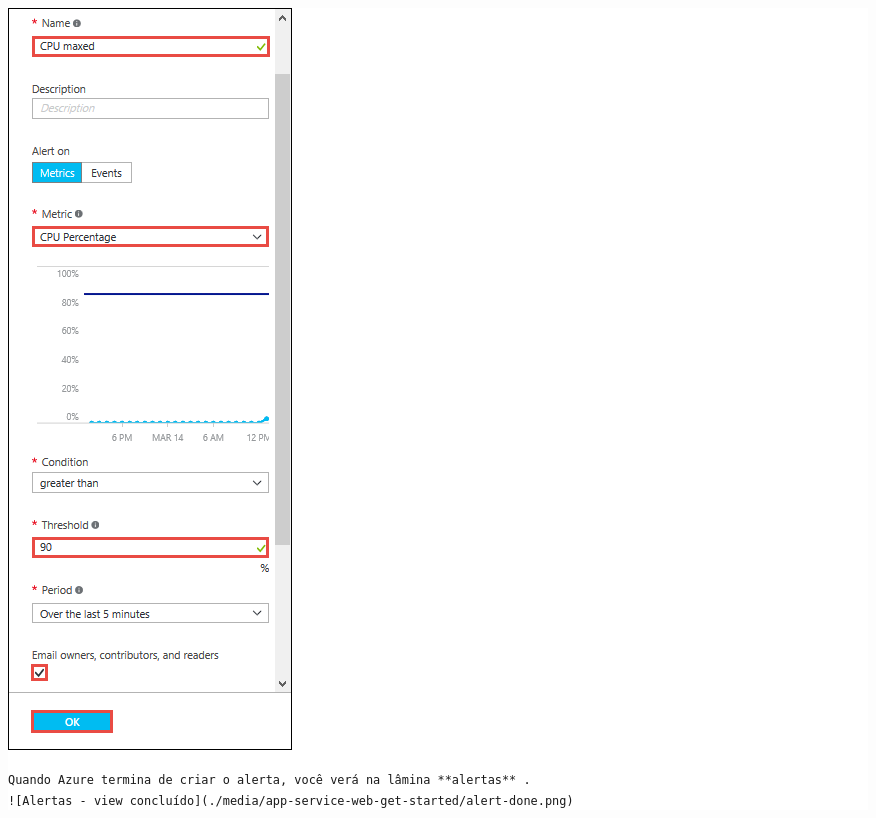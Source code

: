  ![Alertas - configurar um alerta](./media/app-service-web-get-started/alert-configure.png)

    Quando Azure termina de criar o alerta, você verá na lâmina **alertas** .  
    ![Alertas - view concluído](./media/app-service-web-get-started/alert-done.png)
